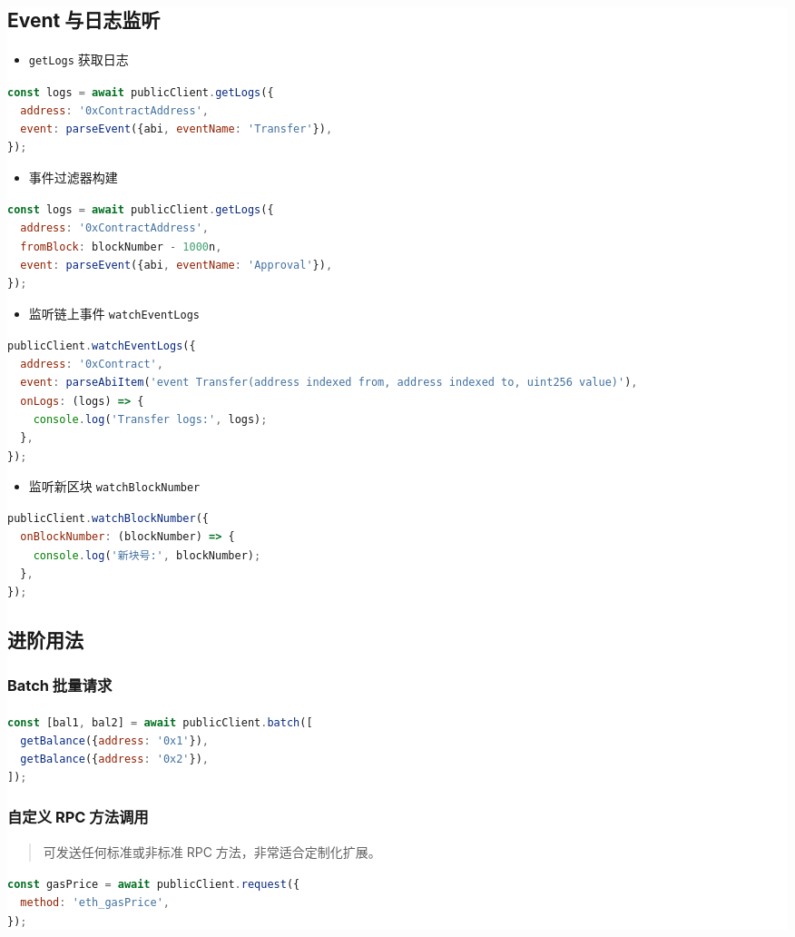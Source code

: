 ## Event 与日志监听

- `getLogs` 获取日志

```js
const logs = await publicClient.getLogs({
  address: '0xContractAddress',
  event: parseEvent({abi, eventName: 'Transfer'}),
});
```

- 事件过滤器构建

```js
const logs = await publicClient.getLogs({
  address: '0xContractAddress',
  fromBlock: blockNumber - 1000n,
  event: parseEvent({abi, eventName: 'Approval'}),
});
```

- 监听链上事件 `watchEventLogs`

```js
publicClient.watchEventLogs({
  address: '0xContract',
  event: parseAbiItem('event Transfer(address indexed from, address indexed to, uint256 value)'),
  onLogs: (logs) => {
    console.log('Transfer logs:', logs);
  },
});
```

- 监听新区块 `watchBlockNumber`

```js
publicClient.watchBlockNumber({
  onBlockNumber: (blockNumber) => {
    console.log('新块号:', blockNumber);
  },
});

```

## 进阶用法

### Batch 批量请求

```js
const [bal1, bal2] = await publicClient.batch([
  getBalance({address: '0x1'}),
  getBalance({address: '0x2'}),
]);
```

### 自定义 RPC 方法调用

> 可发送任何标准或非标准 RPC 方法，非常适合定制化扩展。

```js
const gasPrice = await publicClient.request({
  method: 'eth_gasPrice',
});
```

